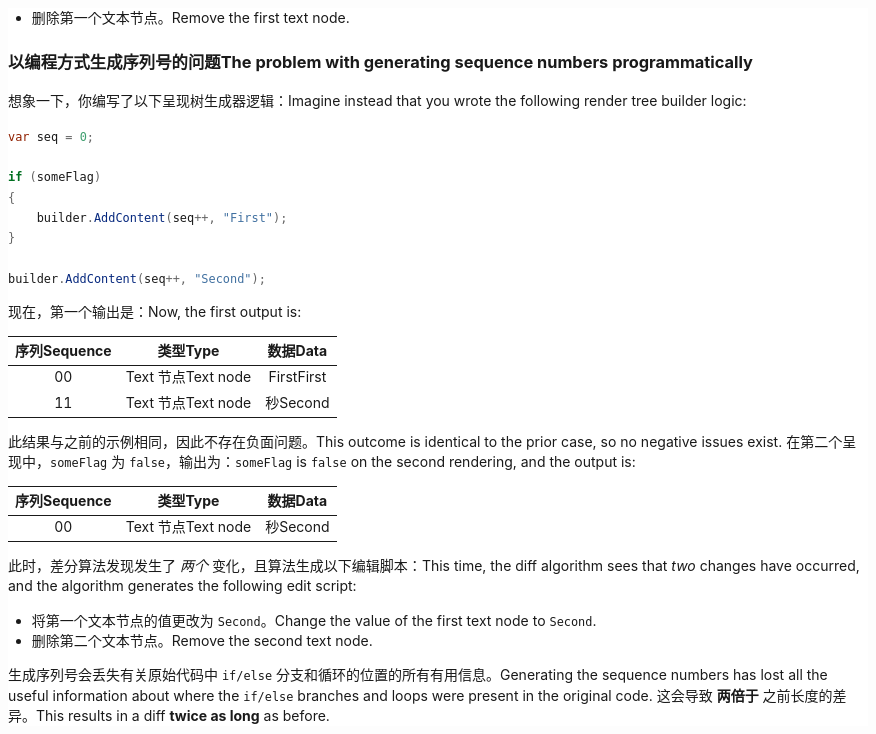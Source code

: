 * <span data-ttu-id="baeb5-159">删除第一个文本节点。</span><span class="sxs-lookup"><span data-stu-id="baeb5-159">Remove the first text node.</span></span>

### <a name="the-problem-with-generating-sequence-numbers-programmatically"></a><span data-ttu-id="baeb5-160">以编程方式生成序列号的问题</span><span class="sxs-lookup"><span data-stu-id="baeb5-160">The problem with generating sequence numbers programmatically</span></span>

<span data-ttu-id="baeb5-161">想象一下，你编写了以下呈现树生成器逻辑：</span><span class="sxs-lookup"><span data-stu-id="baeb5-161">Imagine instead that you wrote the following render tree builder logic:</span></span>

```csharp
var seq = 0;

if (someFlag)
{
    builder.AddContent(seq++, "First");
}

builder.AddContent(seq++, "Second");
```

<span data-ttu-id="baeb5-162">现在，第一个输出是：</span><span class="sxs-lookup"><span data-stu-id="baeb5-162">Now, the first output is:</span></span>

| <span data-ttu-id="baeb5-163">序列</span><span class="sxs-lookup"><span data-stu-id="baeb5-163">Sequence</span></span> | <span data-ttu-id="baeb5-164">类型</span><span class="sxs-lookup"><span data-stu-id="baeb5-164">Type</span></span>      | <span data-ttu-id="baeb5-165">数据</span><span class="sxs-lookup"><span data-stu-id="baeb5-165">Data</span></span>   |
| :------: | --------- | :----: |
| <span data-ttu-id="baeb5-166">0</span><span class="sxs-lookup"><span data-stu-id="baeb5-166">0</span></span>        | <span data-ttu-id="baeb5-167">Text 节点</span><span class="sxs-lookup"><span data-stu-id="baeb5-167">Text node</span></span> | <span data-ttu-id="baeb5-168">First</span><span class="sxs-lookup"><span data-stu-id="baeb5-168">First</span></span>  |
| <span data-ttu-id="baeb5-169">1</span><span class="sxs-lookup"><span data-stu-id="baeb5-169">1</span></span>        | <span data-ttu-id="baeb5-170">Text 节点</span><span class="sxs-lookup"><span data-stu-id="baeb5-170">Text node</span></span> | <span data-ttu-id="baeb5-171">秒</span><span class="sxs-lookup"><span data-stu-id="baeb5-171">Second</span></span> |

<span data-ttu-id="baeb5-172">此结果与之前的示例相同，因此不存在负面问题。</span><span class="sxs-lookup"><span data-stu-id="baeb5-172">This outcome is identical to the prior case, so no negative issues exist.</span></span> <span data-ttu-id="baeb5-173">在第二个呈现中，`someFlag` 为 `false`，输出为：</span><span class="sxs-lookup"><span data-stu-id="baeb5-173">`someFlag` is `false` on the second rendering, and the output is:</span></span>

| <span data-ttu-id="baeb5-174">序列</span><span class="sxs-lookup"><span data-stu-id="baeb5-174">Sequence</span></span> | <span data-ttu-id="baeb5-175">类型</span><span class="sxs-lookup"><span data-stu-id="baeb5-175">Type</span></span>      | <span data-ttu-id="baeb5-176">数据</span><span class="sxs-lookup"><span data-stu-id="baeb5-176">Data</span></span>   |
| :------: | --------- | ------ |
| <span data-ttu-id="baeb5-177">0</span><span class="sxs-lookup"><span data-stu-id="baeb5-177">0</span></span>        | <span data-ttu-id="baeb5-178">Text 节点</span><span class="sxs-lookup"><span data-stu-id="baeb5-178">Text node</span></span> | <span data-ttu-id="baeb5-179">秒</span><span class="sxs-lookup"><span data-stu-id="baeb5-179">Second</span></span> |

<span data-ttu-id="baeb5-180">此时，差分算法发现发生了 *两个* 变化，且算法生成以下编辑脚本：</span><span class="sxs-lookup"><span data-stu-id="baeb5-180">This time, the diff algorithm sees that *two* changes have occurred, and the algorithm generates the following edit script:</span></span>

* <span data-ttu-id="baeb5-181">将第一个文本节点的值更改为 `Second`。</span><span class="sxs-lookup"><span data-stu-id="baeb5-181">Change the value of the first text node to `Second`.</span></span>
* <span data-ttu-id="baeb5-182">删除第二个文本节点。</span><span class="sxs-lookup"><span data-stu-id="baeb5-182">Remove the second text node.</span></span>

<span data-ttu-id="baeb5-183">生成序列号会丢失有关原始代码中 `if/else` 分支和循环的位置的所有有用信息。</span><span class="sxs-lookup"><span data-stu-id="baeb5-183">Generating the sequence numbers has lost all the useful information about where the `if/else` branches and loops were present in the original code.</span></span> <span data-ttu-id="baeb5-184">这会导致 **两倍于** 之前长度的差异。</span><span class="sxs-lookup"><span data-stu-id="baeb5-184">This results in a diff **twice as long** as before.</span></span>
